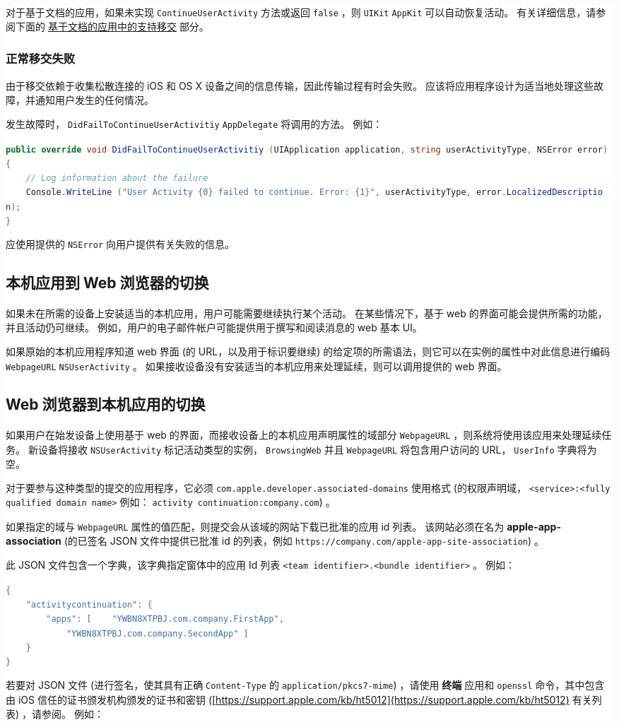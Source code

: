 对于基于文档的应用，如果未实现 `ContinueUserActivity` 方法或返回 `false` ，则 `UIKit` `AppKit` 可以自动恢复活动。 有关详细信息，请参阅下面的 [基于文档的应用中的支持移交](#supporting-handoff-in-document-based-apps) 部分。

### <a name="failing-handoff-gracefully"></a>正常移交失败

由于移交依赖于收集松散连接的 iOS 和 OS X 设备之间的信息传输，因此传输过程有时会失败。 应该将应用程序设计为适当地处理这些故障，并通知用户发生的任何情况。

发生故障时， `DidFailToContinueUserActivitiy` `AppDelegate` 将调用的方法。 例如：

```csharp
public override void DidFailToContinueUserActivitiy (UIApplication application, string userActivityType, NSError error)
{
    // Log information about the failure
    Console.WriteLine ("User Activity {0} failed to continue. Error: {1}", userActivityType, error.LocalizedDescription);
}
```

应使用提供的 `NSError` 向用户提供有关失败的信息。

## <a name="native-app-to-web-browser-handoff"></a>本机应用到 Web 浏览器的切换

如果未在所需的设备上安装适当的本机应用，用户可能需要继续执行某个活动。 在某些情况下，基于 web 的界面可能会提供所需的功能，并且活动仍可继续。 例如，用户的电子邮件帐户可能提供用于撰写和阅读消息的 web 基本 UI。

如果原始的本机应用程序知道 web 界面 (的 URL，以及用于标识要继续) 的给定项的所需语法，则它可以在实例的属性中对此信息进行编码 `WebpageURL` `NSUserActivity` 。 如果接收设备没有安装适当的本机应用来处理延续，则可以调用提供的 web 界面。

## <a name="web-browser-to-native-app-handoff"></a>Web 浏览器到本机应用的切换

如果用户在始发设备上使用基于 web 的界面，而接收设备上的本机应用声明属性的域部分 `WebpageURL` ，则系统将使用该应用来处理延续任务。 新设备将接收 `NSUserActivity` 标记活动类型的实例， `BrowsingWeb` 并且 `WebpageURL` 将包含用户访问的 URL， `UserInfo` 字典将为空。

对于要参与这种类型的提交的应用程序，它必须 `com.apple.developer.associated-domains` 使用格式 (的权限声明域， `<service>:<fully qualified domain name>` 例如： `activity continuation:company.com`) 。

如果指定的域与 `WebpageURL` 属性的值匹配，则提交会从该域的网站下载已批准的应用 id 列表。 该网站必须在名为 **apple-app-association** (的已签名 JSON 文件中提供已批准 id 的列表，例如 `https://company.com/apple-app-site-association`) 。

此 JSON 文件包含一个字典，该字典指定窗体中的应用 Id 列表 `<team identifier>.<bundle identifier>` 。 例如：

```csharp
{
    "activitycontinuation": {
        "apps": [    "YWBN8XTPBJ.com.company.FirstApp",
            "YWBN8XTPBJ.com.company.SecondApp" ]
    }
}
```

若要对 JSON 文件 (进行签名，使其具有正确 `Content-Type` 的 `application/pkcs7-mime`) ，请使用 **终端** 应用和 `openssl` 命令，其中包含由 iOS 信任的证书颁发机构颁发的证书和密钥 ([https://support.apple.com/kb/ht5012](https://support.apple.com/kb/ht5012) 有关列表) ，请参阅。 例如：
